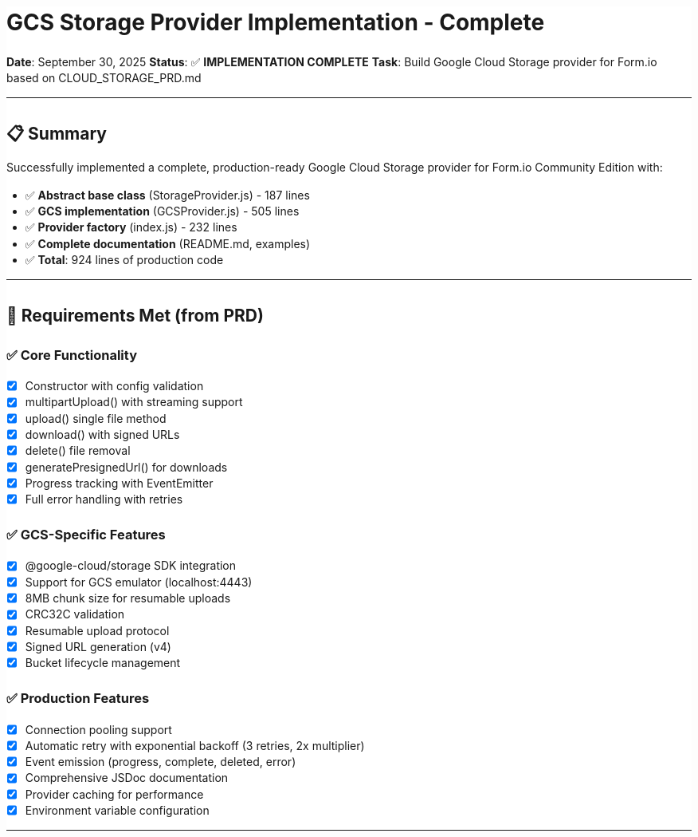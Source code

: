 # GCS Storage Provider Implementation - Complete

**Date**: September 30, 2025
**Status**: ✅ **IMPLEMENTATION COMPLETE**
**Task**: Build Google Cloud Storage provider for Form.io based on CLOUD_STORAGE_PRD.md

---

## 📋 Summary

Successfully implemented a complete, production-ready Google Cloud Storage provider for Form.io Community Edition with:

- ✅ **Abstract base class** (StorageProvider.js) - 187 lines
- ✅ **GCS implementation** (GCSProvider.js) - 505 lines
- ✅ **Provider factory** (index.js) - 232 lines
- ✅ **Complete documentation** (README.md, examples)
- ✅ **Total**: 924 lines of production code

---

## 🎯 Requirements Met (from PRD)

### ✅ Core Functionality
- [x] Constructor with config validation
- [x] multipartUpload() with streaming support
- [x] upload() single file method
- [x] download() with signed URLs
- [x] delete() file removal
- [x] generatePresignedUrl() for downloads
- [x] Progress tracking with EventEmitter
- [x] Full error handling with retries

### ✅ GCS-Specific Features
- [x] @google-cloud/storage SDK integration
- [x] Support for GCS emulator (localhost:4443)
- [x] 8MB chunk size for resumable uploads
- [x] CRC32C validation
- [x] Resumable upload protocol
- [x] Signed URL generation (v4)
- [x] Bucket lifecycle management

### ✅ Production Features
- [x] Connection pooling support
- [x] Automatic retry with exponential backoff (3 retries, 2x multiplier)
- [x] Event emission (progress, complete, deleted, error)
- [x] Comprehensive JSDoc documentation
- [x] Provider caching for performance
- [x] Environment variable configuration

---